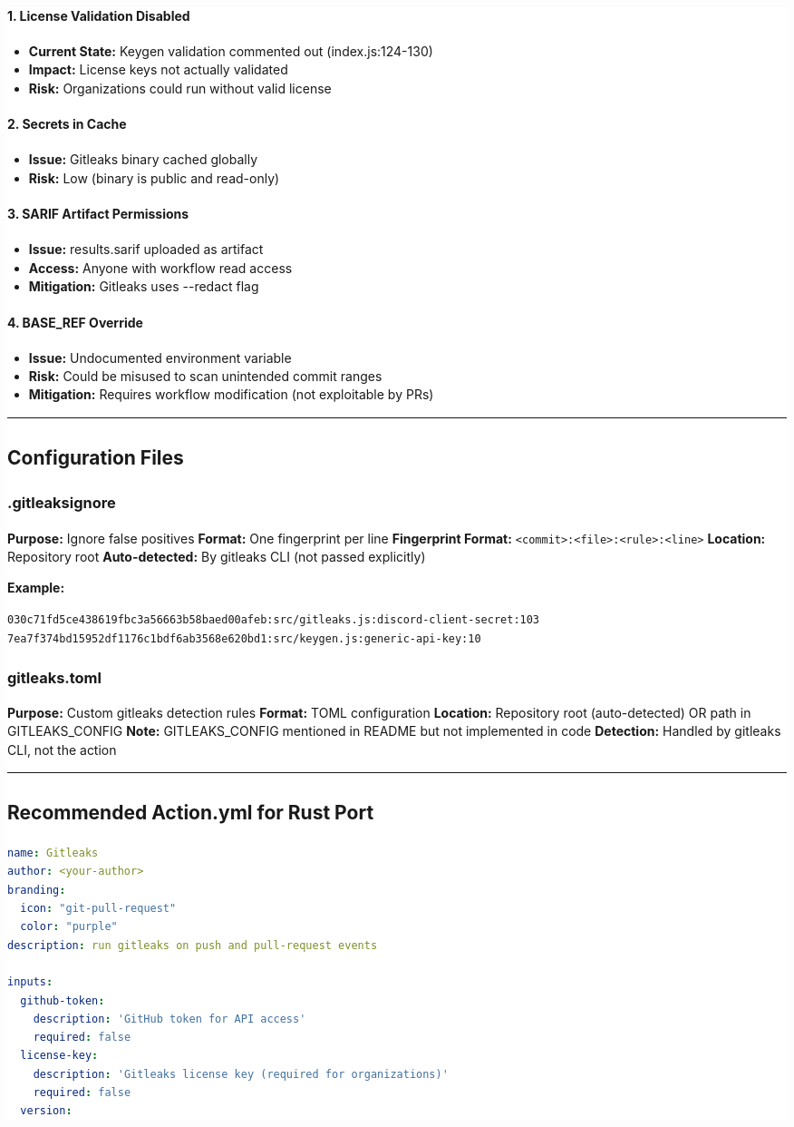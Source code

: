 #### 1. License Validation Disabled
- **Current State:** Keygen validation commented out (index.js:124-130)
- **Impact:** License keys not actually validated
- **Risk:** Organizations could run without valid license

#### 2. Secrets in Cache
- **Issue:** Gitleaks binary cached globally
- **Risk:** Low (binary is public and read-only)

#### 3. SARIF Artifact Permissions
- **Issue:** results.sarif uploaded as artifact
- **Access:** Anyone with workflow read access
- **Mitigation:** Gitleaks uses --redact flag

#### 4. BASE_REF Override
- **Issue:** Undocumented environment variable
- **Risk:** Could be misused to scan unintended commit ranges
- **Mitigation:** Requires workflow modification (not exploitable by PRs)

---

## Configuration Files

### .gitleaksignore
**Purpose:** Ignore false positives
**Format:** One fingerprint per line
**Fingerprint Format:** `<commit>:<file>:<rule>:<line>`
**Location:** Repository root
**Auto-detected:** By gitleaks CLI (not passed explicitly)

**Example:**
```
030c71fd5ce438619fbc3a56663b58baed00afeb:src/gitleaks.js:discord-client-secret:103
7ea7f374bd15952df1176c1bdf6ab3568e620bd1:src/keygen.js:generic-api-key:10
```

### gitleaks.toml
**Purpose:** Custom gitleaks detection rules
**Format:** TOML configuration
**Location:** Repository root (auto-detected) OR path in GITLEAKS_CONFIG
**Note:** GITLEAKS_CONFIG mentioned in README but not implemented in code
**Detection:** Handled by gitleaks CLI, not the action

---

## Recommended Action.yml for Rust Port

```yaml
name: Gitleaks
author: <your-author>
branding:
  icon: "git-pull-request"
  color: "purple"
description: run gitleaks on push and pull-request events

inputs:
  github-token:
    description: 'GitHub token for API access'
    required: false
  license-key:
    description: 'Gitleaks license key (required for organizations)'
    required: false
  version:
```